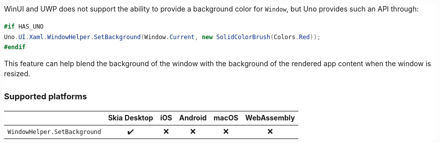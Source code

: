 WinUI and UWP does not support the ability to provide a background color for `Window`, but Uno provides such an API through:

```csharp
#if HAS_UNO
Uno.UI.Xaml.WindowHelper.SetBackground(Window.Current, new SolidColorBrush(Colors.Red));
#endif
```

This feature can help blend the background of the window with the background of the rendered app content when the window is resized.

### Supported platforms

|                              | Skia Desktop | iOS | Android | macOS | WebAssembly |
| ---------------------------- | :----------: | :-: | :-----: | :---: | :---------: |
| `WindowHelper.SetBackground` |      ✔️     | ❌  |   ❌    |  ❌  |     ❌     |
